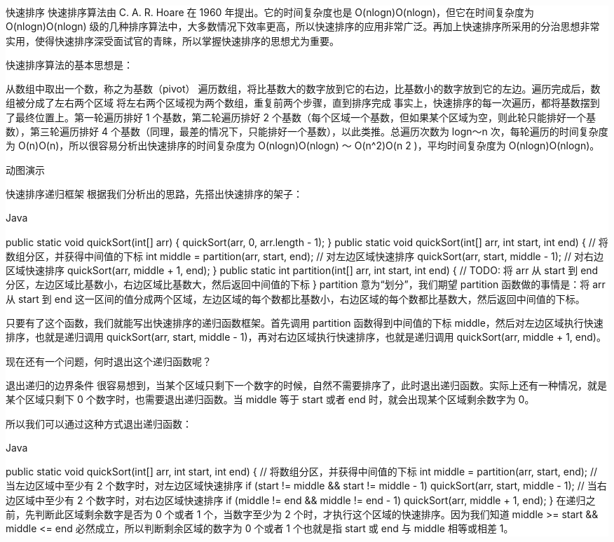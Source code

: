 快速排序
快速排序算法由 C. A. R. Hoare 在 1960 年提出。它的时间复杂度也是 O(nlogn)O(nlogn)，但它在时间复杂度为 O(nlogn)O(nlogn) 级的几种排序算法中，大多数情况下效率更高，所以快速排序的应用非常广泛。再加上快速排序所采用的分治思想非常实用，使得快速排序深受面试官的青睐，所以掌握快速排序的思想尤为重要。

快速排序算法的基本思想是：

从数组中取出一个数，称之为基数（pivot）
遍历数组，将比基数大的数字放到它的右边，比基数小的数字放到它的左边。遍历完成后，数组被分成了左右两个区域
将左右两个区域视为两个数组，重复前两个步骤，直到排序完成
事实上，快速排序的每一次遍历，都将基数摆到了最终位置上。第一轮遍历排好 1 个基数，第二轮遍历排好 2 个基数（每个区域一个基数，但如果某个区域为空，则此轮只能排好一个基数），第三轮遍历排好 4 个基数（同理，最差的情况下，只能排好一个基数），以此类推。总遍历次数为 logn～n 次，每轮遍历的时间复杂度为 O(n)O(n)，所以很容易分析出快速排序的时间复杂度为 O(nlogn)O(nlogn) ～ O(n^2)O(n 
2
 )，平均时间复杂度为 O(nlogn)O(nlogn)。

动图演示


快速排序递归框架
根据我们分析出的思路，先搭出快速排序的架子：

Java

public static void quickSort(int[] arr) {
    quickSort(arr, 0, arr.length - 1);
}
public static void quickSort(int[] arr, int start, int end) {
    // 将数组分区，并获得中间值的下标
    int middle = partition(arr, start, end);
    // 对左边区域快速排序
    quickSort(arr, start, middle - 1);
    // 对右边区域快速排序
    quickSort(arr, middle + 1, end);
}
public static int partition(int[] arr, int start, int end) {
    // TODO: 将 arr 从 start 到 end 分区，左边区域比基数小，右边区域比基数大，然后返回中间值的下标
}
partition 意为“划分”，我们期望 partition 函数做的事情是：将 arr 从 start 到 end 这一区间的值分成两个区域，左边区域的每个数都比基数小，右边区域的每个数都比基数大，然后返回中间值的下标。

只要有了这个函数，我们就能写出快速排序的递归函数框架。首先调用 partition 函数得到中间值的下标 middle，然后对左边区域执行快速排序，也就是递归调用 quickSort(arr, start, middle - 1)，再对右边区域执行快速排序，也就是递归调用 quickSort(arr, middle + 1, end)。

现在还有一个问题，何时退出这个递归函数呢？

退出递归的边界条件
很容易想到，当某个区域只剩下一个数字的时候，自然不需要排序了，此时退出递归函数。实际上还有一种情况，就是某个区域只剩下 0 个数字时，也需要退出递归函数。当 middle 等于 start 或者 end 时，就会出现某个区域剩余数字为 0。

所以我们可以通过这种方式退出递归函数：

Java

public static void quickSort(int[] arr, int start, int end) {
    // 将数组分区，并获得中间值的下标
    int middle = partition(arr, start, end);
    // 当左边区域中至少有 2 个数字时，对左边区域快速排序
    if (start != middle && start != middle - 1) quickSort(arr, start, middle - 1);
    // 当右边区域中至少有 2 个数字时，对右边区域快速排序
    if (middle != end && middle != end - 1) quickSort(arr, middle + 1, end);
}
在递归之前，先判断此区域剩余数字是否为 0 个或者 1 个，当数字至少为 2 个时，才执行这个区域的快速排序。因为我们知道 middle >= start && middle <= end 必然成立，所以判断剩余区域的数字为 0 个或者 1 个也就是指 start 或 end 与 middle 相等或相差 1。
